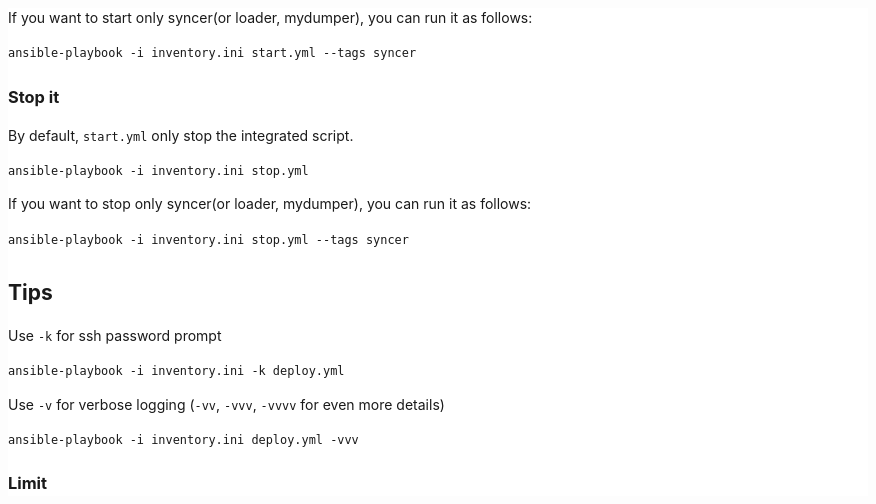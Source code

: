 If you want to start only syncer(or loader, mydumper), you can run it as follows:

```
ansible-playbook -i inventory.ini start.yml --tags syncer
```


### Stop it 

By default, `start.yml` only stop the integrated script.

```
ansible-playbook -i inventory.ini stop.yml
```

If you want to stop only syncer(or loader, mydumper), you can run it as follows:

```
ansible-playbook -i inventory.ini stop.yml --tags syncer
```


## Tips

Use `-k` for ssh password prompt

```
ansible-playbook -i inventory.ini -k deploy.yml
```

Use `-v` for verbose logging (`-vv`, `-vvv`, `-vvvv` for even more details)

```
ansible-playbook -i inventory.ini deploy.yml -vvv

```

### Limit

